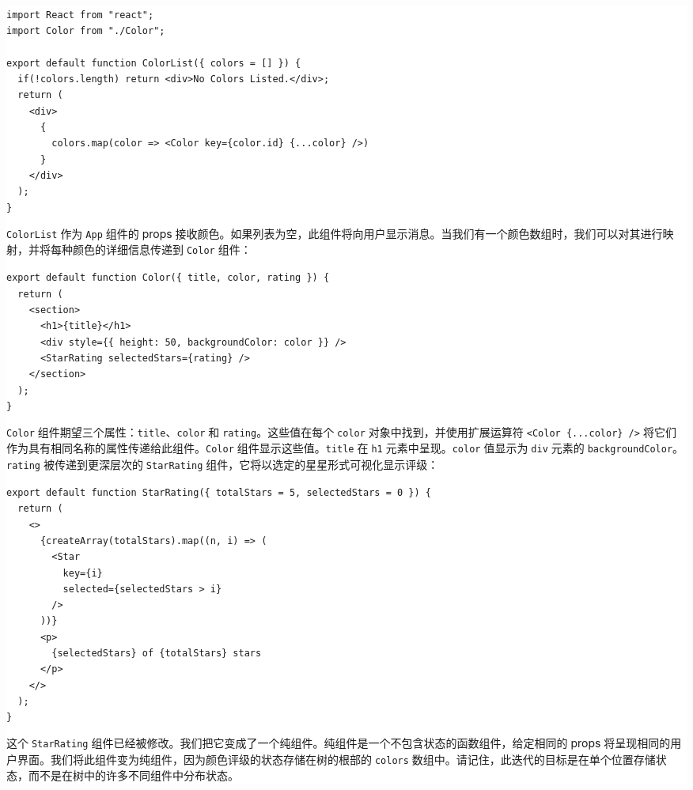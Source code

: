 ```
import React from "react";
import Color from "./Color";

export default function ColorList({ colors = [] }) {
  if(!colors.length) return <div>No Colors Listed.</div>;
  return (
    <div>
      {
        colors.map(color => <Color key={color.id} {...color} />)
      }
    </div>
  );
}
```

`ColorList` 作为 `App` 组件的 props 接收颜色。如果列表为空，此组件将向用户显示消息。当我们有一个颜色数组时，我们可以对其进行映射，并将每种颜色的详细信息传递到 `Color` 组件：

```
export default function Color({ title, color, rating }) {
  return (
    <section>
      <h1>{title}</h1>
      <div style={{ height: 50, backgroundColor: color }} />
      <StarRating selectedStars={rating} />
    </section>
  );
}
```

`Color` 组件期望三个属性：`title`、`color` 和 `rating`。这些值在每个 `color` 对象中找到，并使用扩展运算符 `<Color {...color} />` 将它们作为具有相同名称的属性传递给此组件。`Color` 组件显示这些值。`title` 在 `h1` 元素中呈现。`color` 值显示为 `div` 元素的 `backgroundColor`。`rating` 被传递到更深层次的 `StarRating` 组件，它将以选定的星星形式可视化显示评级：

```
export default function StarRating({ totalStars = 5, selectedStars = 0 }) {
  return (
    <>
      {createArray(totalStars).map((n, i) => (
        <Star
          key={i}
          selected={selectedStars > i}
        />
      ))}
      <p>
        {selectedStars} of {totalStars} stars
      </p>
    </>
  );
}
```

这个 `StarRating` 组件已经被修改。我们把它变成了一个纯组件。纯组件是一个不包含状态的函数组件，给定相同的 props 将呈现相同的用户界面。我们将此组件变为纯组件，因为颜色评级的状态存储在树的根部的 `colors` 数组中。请记住，此迭代的目标是在单个位置存储状态，而不是在树中的许多不同组件中分布状态。

